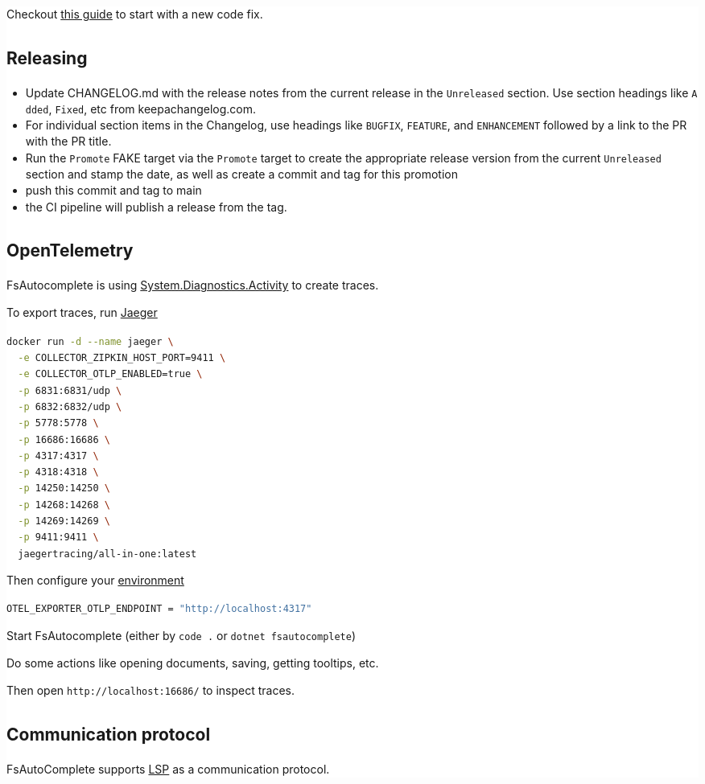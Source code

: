 Checkout [this guide](./docs/Creating%20a%20new%20code%20fix.md) to start with a new code fix.

## Releasing

* Update CHANGELOG.md with the release notes from the current release in the `Unreleased` section. Use section headings like `Added`, `Fixed`, etc from keepachangelog.com.
* For individual section items in the Changelog, use headings like `BUGFIX`, `FEATURE`, and `ENHANCEMENT` followed by a link to the PR with the PR title.
* Run the `Promote` FAKE target via the `Promote` target to create the appropriate release version from the current `Unreleased` section and stamp the date, as well as create a commit and tag for this promotion
* push this commit and tag to main
* the CI pipeline will publish a release from the tag.


## OpenTelemetry

FsAutocomplete is using [System.Diagnostics.Activity](https://learn.microsoft.com/en-us/dotnet/core/diagnostics/distributed-tracing-instrumentation-walkthroughs) to create traces.

To export traces, run [Jaeger](https://www.jaegertracing.io/)

```bash
docker run -d --name jaeger \
  -e COLLECTOR_ZIPKIN_HOST_PORT=9411 \
  -e COLLECTOR_OTLP_ENABLED=true \
  -p 6831:6831/udp \
  -p 6832:6832/udp \
  -p 5778:5778 \
  -p 16686:16686 \
  -p 4317:4317 \
  -p 4318:4318 \
  -p 14250:14250 \
  -p 14268:14268 \
  -p 14269:14269 \
  -p 9411:9411 \
  jaegertracing/all-in-one:latest
```
Then configure your [environment](https://opentelemetry.io/docs/concepts/sdk-configuration/otlp-exporter-configuration/)

```bash
OTEL_EXPORTER_OTLP_ENDPOINT = "http://localhost:4317"
```
Start FsAutocomplete (either by `code .` or `dotnet fsautocomplete`)

Do some actions like opening documents, saving, getting tooltips, etc.

Then open `http://localhost:16686/` to inspect traces.


## Communication protocol

FsAutoComplete supports [LSP](https://microsoft.github.io/language-server-protocol/) as a communication protocol.
